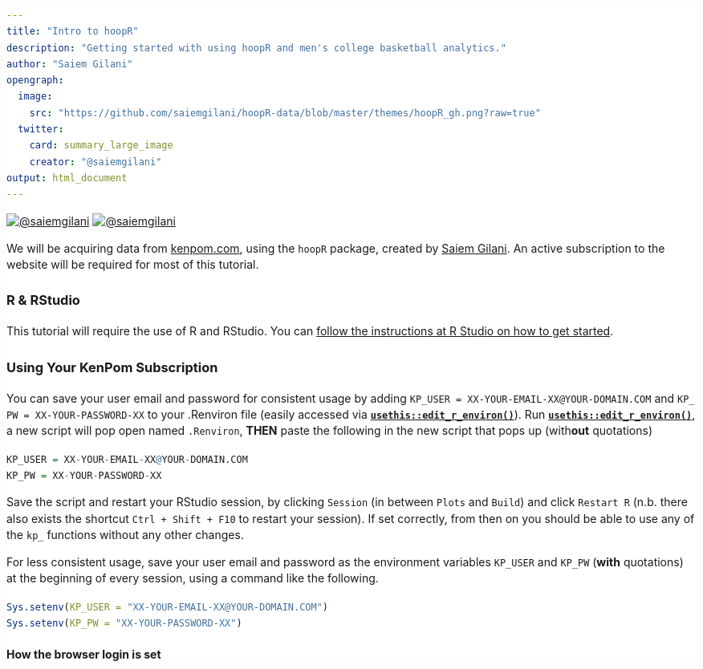 ```yaml
---
title: "Intro to hoopR"
description: "Getting started with using hoopR and men's college basketball analytics."
author: "Saiem Gilani"
opengraph:
  image: 
    src: "https://github.com/saiemgilani/hoopR-data/blob/master/themes/hoopR_gh.png?raw=true"
  twitter:
    card: summary_large_image
    creator: "@saiemgilani"
output: html_document
---
```


<a href='https://twitter.com/saiemgilani' target='blank'><img src='https://img.shields.io/twitter/follow/saiemgilani?color=blue&amp;label=%40saiemgilani&amp;logo=twitter&amp;style=for-the-badge' alt='@saiemgilani'/></a> <a href='https://github.com/saiemgilani' target='blank'><img src='https://img.shields.io/github/followers/saiemgilani?color=eee&amp;logo=Github&amp;style=for-the-badge' alt='@saiemgilani'/></a>

We will be acquiring data from [kenpom.com](https://kenpom.com), using the `hoopR` package, created by [Saiem Gilani](https://twitter.com/saiemgilani). An active subscription to the website will be required for most of this tutorial.

### R & RStudio

This tutorial will require the use of R and RStudio. You can [follow the instructions at R Studio on how to get started](https://rstudio.com/products/rstudio/download/).

### **Using Your KenPom Subscription**

You can save your user email and password for consistent usage by adding `KP_USER = XX-YOUR-EMAIL-XX@YOUR-DOMAIN.COM` and `KP_PW = XX-YOUR-PASSWORD-XX` to your .Renviron file (easily accessed via [**`usethis::edit_r_environ()`**](https://usethis.r-lib.org/reference/edit.html)). Run [**`usethis::edit_r_environ()`**](https://usethis.r-lib.org/reference/edit.html), a new script will pop open named `.Renviron`, **THEN** paste the following in the new script that pops up (with**out** quotations)


```r
KP_USER = XX-YOUR-EMAIL-XX@YOUR-DOMAIN.COM
KP_PW = XX-YOUR-PASSWORD-XX
```

Save the script and restart your RStudio session, by clicking `Session` (in between `Plots` and `Build`) and click `Restart R` (n.b. there also exists the shortcut `Ctrl + Shift + F10` to restart your session). If set correctly, from then on you should be able to use any of the `kp_` functions without any other changes.

For less consistent usage, save your user email and password as the environment variables `KP_USER` and `KP_PW` (**with** quotations) at the beginning of every session, using a command like the following.


```r
Sys.setenv(KP_USER = "XX-YOUR-EMAIL-XX@YOUR-DOMAIN.COM")
Sys.setenv(KP_PW = "XX-YOUR-PASSWORD-XX")
```

#### **How the browser login is set**
